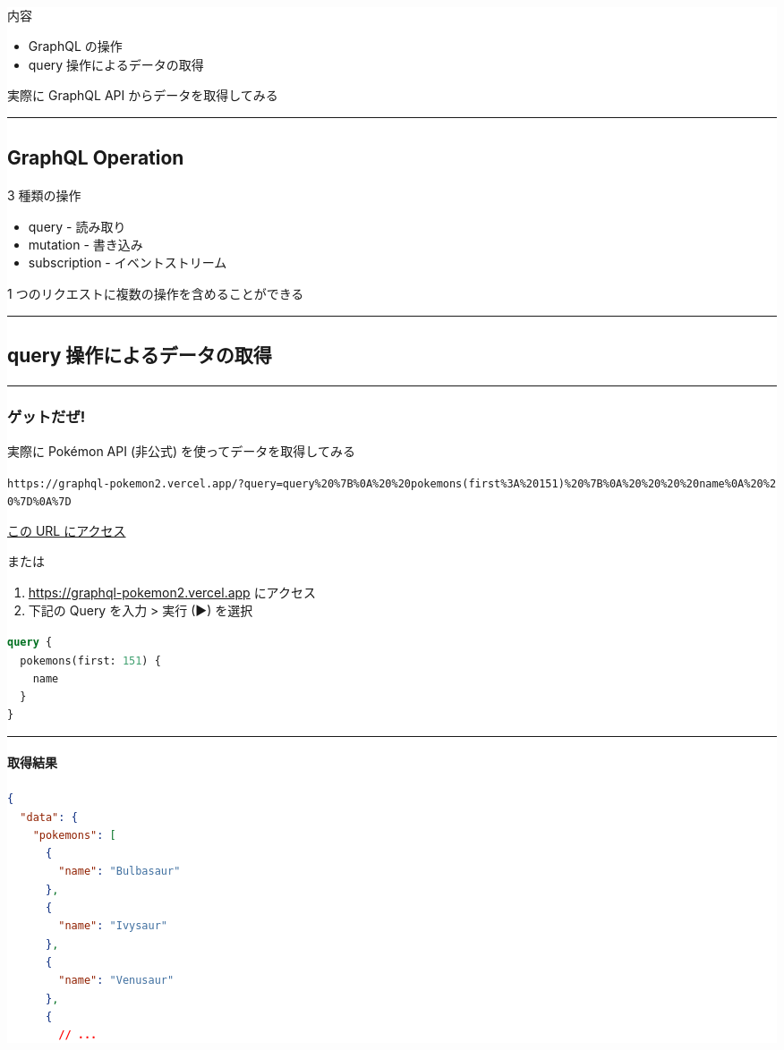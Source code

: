 内容

- GraphQL の操作
- query 操作によるデータの取得

実際に GraphQL API からデータを取得してみる

---

## GraphQL Operation

3 種類の操作

- query - 読み取り
- mutation - 書き込み
- subscription - イベントストリーム

1 つのリクエストに複数の操作を含めることができる

---

## query 操作によるデータの取得

---

### ゲットだぜ!

実際に Pokémon API (非公式) を使ってデータを取得してみる

```text
https://graphql-pokemon2.vercel.app/?query=query%20%7B%0A%20%20pokemons(first%3A%20151)%20%7B%0A%20%20%20%20name%0A%20%20%7D%0A%7D
```

[この URL にアクセス](<https://graphql-pokemon2.vercel.app/?query=query%20%7B%0A%20%20pokemons(first%3A%20151)%20%7B%0A%20%20%20%20name%0A%20%20%7D%0A%7D>)

または

1. https://graphql-pokemon2.vercel.app にアクセス
2. 下記の Query を入力 > 実行 (▶) を選択

```graphql
query {
  pokemons(first: 151) {
    name
  }
}
```

---

#### 取得結果

```json
{
  "data": {
    "pokemons": [
      {
        "name": "Bulbasaur"
      },
      {
        "name": "Ivysaur"
      },
      {
        "name": "Venusaur"
      },
      {
        // ...
```